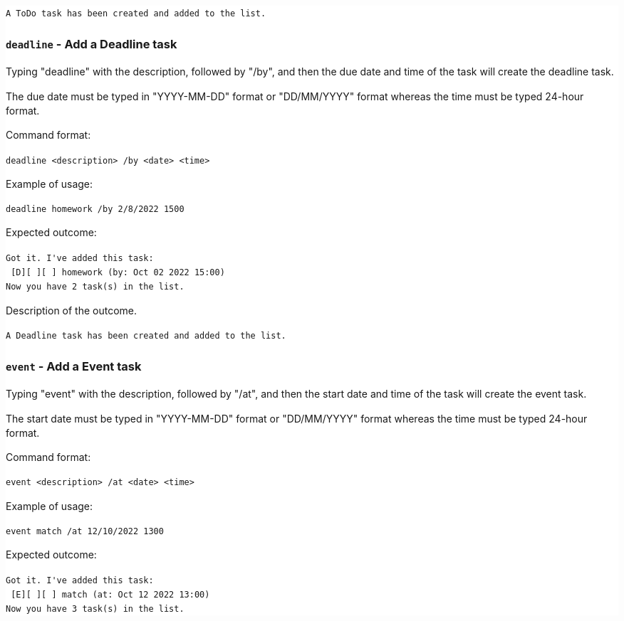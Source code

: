 ```
A ToDo task has been created and added to the list.
```


### `deadline` - Add a Deadline task

Typing "deadline" with the description, followed by "/by", and then the due date and time of the
task will create the deadline task.

The due date must be typed in "YYYY-MM-DD" format or "DD/MM/YYYY" format whereas the time must be typed
24-hour format.

Command format:

`deadline <description> /by <date> <time>`

Example of usage:

`deadline homework /by 2/8/2022 1500`

Expected outcome:

```
Got it. I've added this task:
 [D][ ][ ] homework (by: Oct 02 2022 15:00)
Now you have 2 task(s) in the list.
```

Description of the outcome.

```
A Deadline task has been created and added to the list.
```

### `event` - Add a Event task

Typing "event" with the description, followed by "/at", and then the start date and time of the
task will create the event task.

The start date must be typed in "YYYY-MM-DD" format or "DD/MM/YYYY" format whereas the time must be typed
24-hour format.

Command format:

`event <description> /at <date> <time>`

Example of usage:

`event match /at 12/10/2022 1300`

Expected outcome:

```
Got it. I've added this task:
 [E][ ][ ] match (at: Oct 12 2022 13:00)
Now you have 3 task(s) in the list.
```
